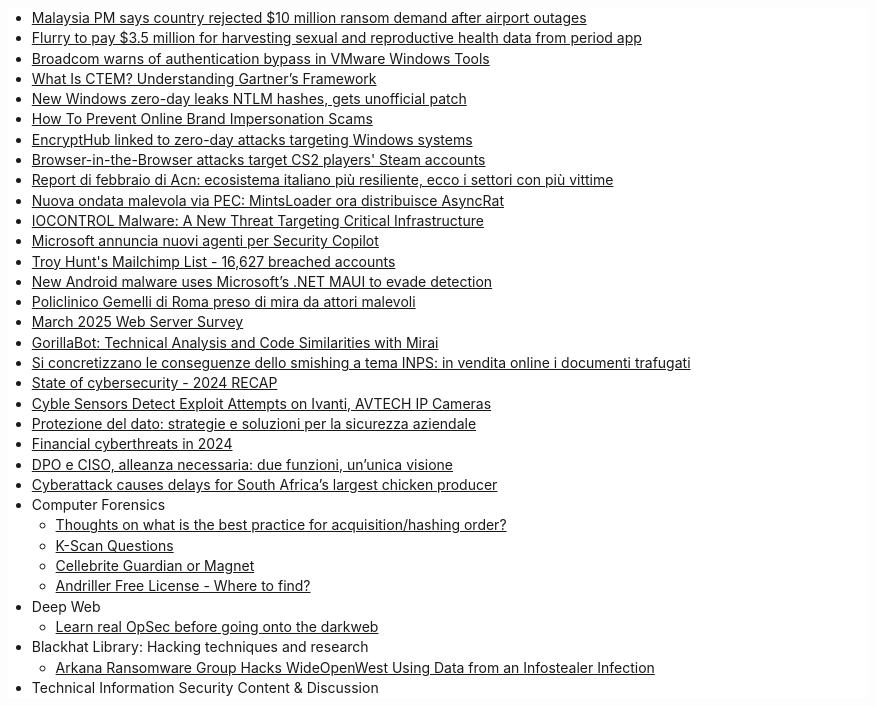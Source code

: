   - [Malaysia PM says country rejected $10 million ransom demand after airport outages](https://therecord.media/malaysia-pm-says-country-rejected-ransom-demand-airport-cyberattack)
  - [Flurry to pay $3.5 million for harvesting sexual and reproductive health data from period app](https://therecord.media/flurry-pays-harvesting-sexual-data)
  - [Broadcom warns of authentication bypass in VMware Windows Tools](https://www.bleepingcomputer.com/news/security/broadcom-warns-of-authentication-bypass-in-vmware-windows-tools/)
  - [What Is CTEM? Understanding Gartner’s Framework](https://bfore.ai/what-is-ctem-understanding-gartners-framework/)
  - [New Windows zero-day leaks NTLM hashes, gets unofficial patch](https://www.bleepingcomputer.com/news/security/new-windows-zero-day-leaks-ntlm-hashes-gets-unofficial-patch/)
  - [How To Prevent Online Brand Impersonation Scams](https://bfore.ai/how-to-prevent-online-brand-impersonation-scams/)
  - [EncryptHub linked to zero-day attacks targeting Windows systems](https://www.bleepingcomputer.com/news/security/encrypthub-linked-to-zero-day-attacks-targeting-windows-systems/)
  - [Browser-in-the-Browser attacks target CS2 players' Steam accounts](https://www.bleepingcomputer.com/news/security/browser-in-the-browser-attacks-target-cs2-players-steam-accounts/)
  - [Report di febbraio di Acn: ecosistema italiano più resiliente, ecco i settori con più vittime](https://www.cybersecurity360.it/news/report-di-febbraio-di-acn-ecosistema-italiano-piu-resiliente-ecco-i-settori-con-piu-vittime/)
  - [Nuova ondata malevola via PEC: MintsLoader ora distribuisce AsyncRat](https://cert-agid.gov.it/news/nuova-ondata-malevola-via-pec-mintsloader-ora-distribuisce-asyncrat/)
  - [IOCONTROL Malware: A New Threat Targeting Critical Infrastructure](https://flashpoint.io/blog/iocontrol-malware/)
  - [Microsoft annuncia nuovi agenti per Security Copilot](https://www.securityinfo.it/2025/03/25/microsoft-annuncia-nuovi-agenti-per-security-copilot/)
  - [Troy Hunt's Mailchimp List - 16,627 breached accounts](https://haveibeenpwned.com/PwnedWebsites#TroyHuntMailchimpList)
  - [New Android malware uses Microsoft’s .NET MAUI to evade detection](https://www.bleepingcomputer.com/news/security/new-android-malware-uses-microsofts-net-maui-to-evade-detection/)
  - [Policlinico Gemelli di Roma preso di mira da attori malevoli](https://cert-agid.gov.it/news/policlinico-gemelli-di-roma-preso-di-mira-da-attori-malevoli/)
  - [March 2025 Web Server Survey](https://www.netcraft.com/blog/march-2025-web-server-survey/)
  - [GorillaBot: Technical Analysis and Code Similarities with Mirai](https://any.run/cybersecurity-blog/gorillabot-malware-analysis/)
  - [Si concretizzano le conseguenze dello smishing a tema INPS: in vendita online i documenti trafugati](https://cert-agid.gov.it/news/si-concretizzano-le-conseguenze-dello-smishing-a-tema-inps-in-vendita-online-i-documenti-trafugati/)
  - [State of cybersecurity - 2024 RECAP](https://www.certego.net/blog/whitepaper-state-of-cybersecurity-2024-recap/)
  - [Cyble Sensors Detect Exploit Attempts on Ivanti, AVTECH IP Cameras](https://cyble.com/blog/cyble-sensors-detect-exploit-attempts-on-ivanti-avtech-ip-cameras/)
  - [Protezione del dato: strategie e soluzioni per la sicurezza aziendale](https://www.cybersecurity360.it/soluzioni-aziendali/protezione-del-dato-strategie-e-soluzioni-per-la-sicurezza-aziendale/)
  - [Financial cyberthreats in 2024](https://securelist.com/financial-threat-report-2024/115966/)
  - [DPO e CISO, alleanza necessaria: due funzioni, un’unica visione](https://www.cybersecurity360.it/legal/privacy-dati-personali/dpo-ciso-alleanza-necessaria-unica-visione-sicurezza-informazione/)
  - [Cyberattack causes delays for South Africa’s largest chicken producer](https://therecord.media/cyberattack-delays-south-african-chicken-producer)
- Computer Forensics
  - [Thoughts on what is the best practice for acquisition/hashing order?](https://www.reddit.com/r/computerforensics/comments/1jju57z/thoughts_on_what_is_the_best_practice_for/)
  - [K-Scan Questions](https://www.reddit.com/r/computerforensics/comments/1jjqm56/kscan_questions/)
  - [Cellebrite Guardian or Magnet](https://www.reddit.com/r/computerforensics/comments/1jjp2oq/cellebrite_guardian_or_magnet/)
  - [Andriller Free License - Where to find?](https://www.reddit.com/r/computerforensics/comments/1jj919x/andriller_free_license_where_to_find/)
- Deep Web
  - [Learn real OpSec before going onto the darkweb](https://www.reddit.com/r/deepweb/comments/1jjfvzz/learn_real_opsec_before_going_onto_the_darkweb/)
- Blackhat Library: Hacking techniques and research
  - [Arkana Ransomware Group Hacks WideOpenWest Using Data from an Infostealer Infection](https://www.reddit.com/r/blackhat/comments/1jjuvks/arkana_ransomware_group_hacks_wideopenwest_using/)
- Technical Information Security Content & Discussion